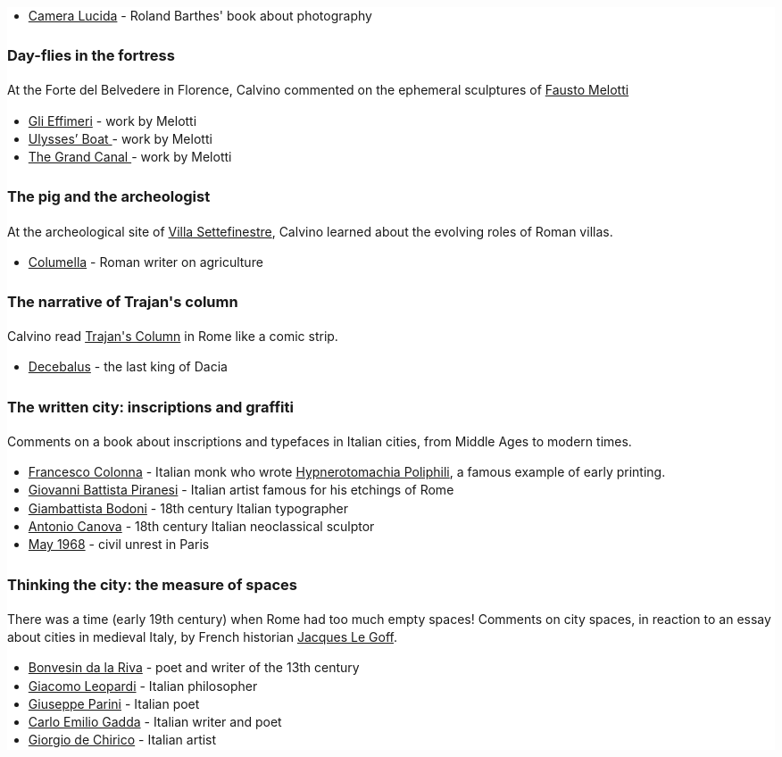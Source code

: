 - [Camera Lucida](https://en.wikipedia.org/wiki/Camera_Lucida_(book)?wprov=sfti1) - Roland Barthes' book about photography 

### Day-flies in the fortress 
At the Forte del Belvedere in Florence, Calvino commented on the ephemeral sculptures of [Fausto Melotti](http://www.artnet.com/artists/fausto-melotti/)

- [Gli Effimeri](http://www.fondazionefaustomelotti.org/catalogo/1978-2/) - work by Melotti 
- [Ulysses’ Boat ](https://www.fondazionefaustomelotti.org/catalogo/1979-25/)- work by Melotti  
- [The Grand Canal ](http://www.fondazionefaustomelotti.org/catalogo/1963-4/)- work by Melotti 

### The pig and the archeologist 
At the archeological site of [Villa Settefinestre](https://en.wikipedia.org/wiki/Settefinestre?wprov=sfti1), Calvino learned about the evolving roles of Roman villas.

- [Columella](https://en.wikipedia.org/wiki/Columella?wprov=sfti1) - Roman writer on agriculture

### The narrative of Trajan's column
Calvino read [Trajan's Column](https://en.wikipedia.org/wiki/Trajan's_Column?wprov=sfti1) in Rome like a comic strip.

- [Decebalus](https://en.wikipedia.org/wiki/Decebalus?wprov=sfti1) - the last king of Dacia

### The written city: inscriptions and graffiti 
Comments on a book about inscriptions and typefaces in Italian cities, from Middle Ages to modern times.

- [Francesco Colonna](https://en.wikipedia.org/wiki/Francesco_Colonna_(writer)?wprov=sfti1) - Italian monk who wrote [Hypnerotomachia Poliphili](https://en.wikipedia.org/wiki/Hypnerotomachia_Poliphili?wprov=sfti1), a famous example of early printing.
- [Giovanni Battista Piranesi](https://en.wikipedia.org/wiki/Giovanni_Battista_Piranesi?wprov=sfti1) - Italian artist famous for his etchings of Rome
-  [Giambattista Bodoni](https://en.wikipedia.org/wiki/Giambattista_Bodoni?wprov=sfti1) - 18th century Italian typographer
- [Antonio Canova](https://en.wikipedia.org/wiki/Antonio_Canova?wprov=sfti1) - 18th century Italian neoclassical sculptor
- [May 1968](https://en.wikipedia.org/wiki/May_68?wprov=sfti1) - civil unrest in Paris

### Thinking the city: the measure of spaces 
There was a time (early 19th century) when Rome had too much empty spaces! Comments on city spaces, in reaction to an essay about cities in medieval Italy, by French historian [Jacques Le Goff](https://en.wikipedia.org/wiki/Jacques_Le_Goff?wprov=sfti1).

- [Bonvesin da la Riva](https://en.wikipedia.org/wiki/Bonvesin_da_la_Riva?wprov=sfti1) - poet and writer of the 13th century
- [Giacomo Leopardi](https://en.wikipedia.org/wiki/Giacomo_Leopardi?wprov=sfti1) - Italian  philosopher
- [Giuseppe Parini](https://en.wikipedia.org/wiki/Giuseppe_Parini?wprov=sfti1) - Italian poet
- [Carlo Emilio Gadda](https://en.wikipedia.org/wiki/Carlo_Emilio_Gadda?wprov=sfti1) - Italian writer and poet
- [Giorgio de Chirico](https://en.wikipedia.org/wiki/Giorgio_de_Chirico?wprov=sfti1) - Italian artist
